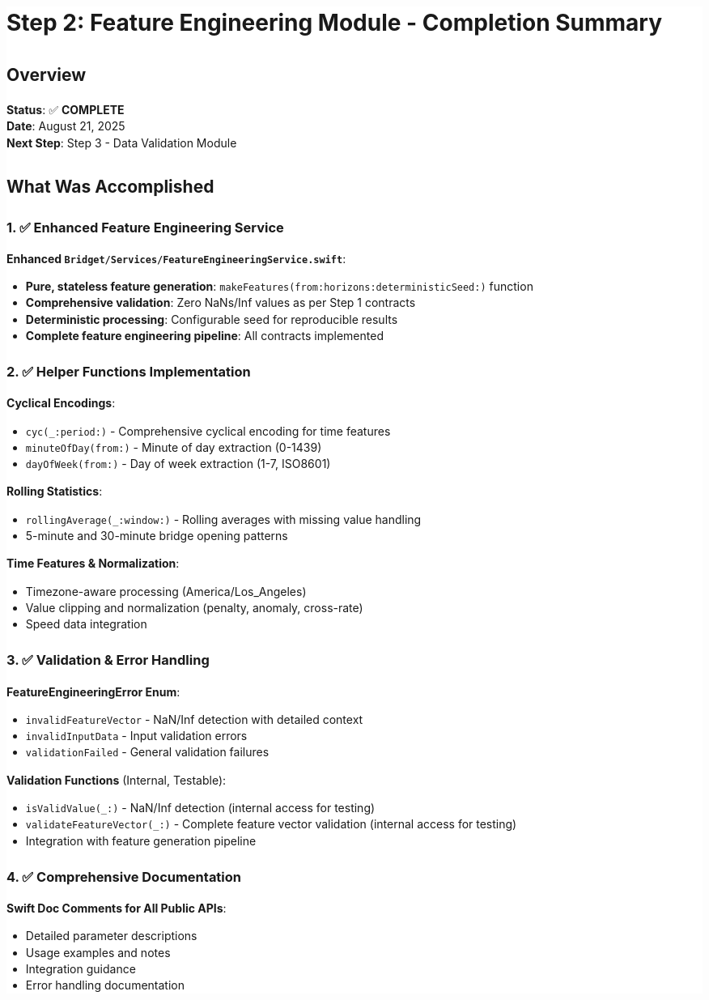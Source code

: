 # Step 2: Feature Engineering Module - Completion Summary

## Overview

**Status**: ✅ **COMPLETE**  
**Date**: August 21, 2025  
**Next Step**: Step 3 - Data Validation Module

## What Was Accomplished

### 1. ✅ Enhanced Feature Engineering Service

**Enhanced `Bridget/Services/FeatureEngineeringService.swift`**:
- **Pure, stateless feature generation**: `makeFeatures(from:horizons:deterministicSeed:)` function
- **Comprehensive validation**: Zero NaNs/Inf values as per Step 1 contracts
- **Deterministic processing**: Configurable seed for reproducible results
- **Complete feature engineering pipeline**: All contracts implemented

### 2. ✅ Helper Functions Implementation

**Cyclical Encodings**:
- `cyc(_:period:)` - Comprehensive cyclical encoding for time features
- `minuteOfDay(from:)` - Minute of day extraction (0-1439)
- `dayOfWeek(from:)` - Day of week extraction (1-7, ISO8601)

**Rolling Statistics**:
- `rollingAverage(_:window:)` - Rolling averages with missing value handling
- 5-minute and 30-minute bridge opening patterns

**Time Features & Normalization**:
- Timezone-aware processing (America/Los_Angeles)
- Value clipping and normalization (penalty, anomaly, cross-rate)
- Speed data integration

### 3. ✅ Validation & Error Handling

**FeatureEngineeringError Enum**:
- `invalidFeatureVector` - NaN/Inf detection with detailed context
- `invalidInputData` - Input validation errors
- `validationFailed` - General validation failures

**Validation Functions** (Internal, Testable):
- `isValidValue(_:)` - NaN/Inf detection (internal access for testing)
- `validateFeatureVector(_:)` - Complete feature vector validation (internal access for testing)
- Integration with feature generation pipeline

### 4. ✅ Comprehensive Documentation

**Swift Doc Comments for All Public APIs**:
- Detailed parameter descriptions
- Usage examples and notes
- Integration guidance
- Error handling documentation
